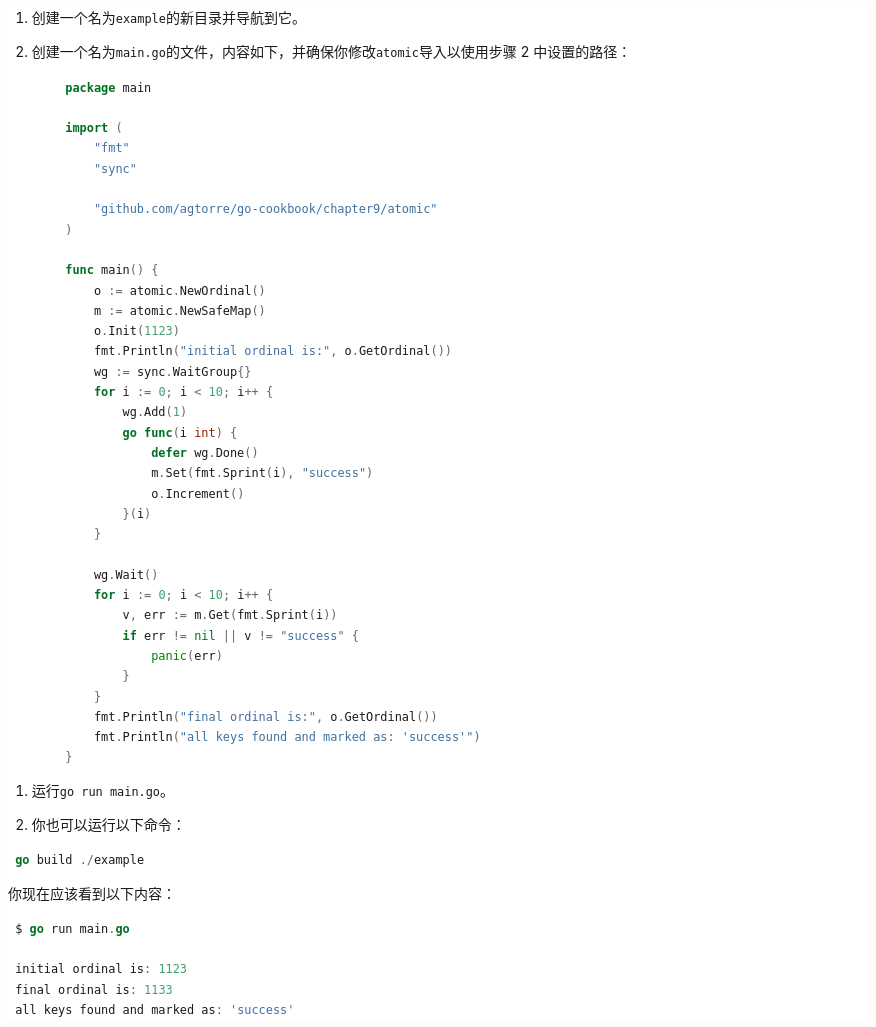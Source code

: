 1.  创建一个名为`example`的新目录并导航到它。

1.  创建一个名为`main.go`的文件，内容如下，并确保你修改`atomic`导入以使用步骤 2 中设置的路径：

```go
        package main

        import (
            "fmt"
            "sync"

            "github.com/agtorre/go-cookbook/chapter9/atomic"
        )

        func main() {
            o := atomic.NewOrdinal()
            m := atomic.NewSafeMap()
            o.Init(1123)
            fmt.Println("initial ordinal is:", o.GetOrdinal())
            wg := sync.WaitGroup{}
            for i := 0; i < 10; i++ {
                wg.Add(1)
                go func(i int) {
                    defer wg.Done()
                    m.Set(fmt.Sprint(i), "success")
                    o.Increment()
                }(i)
            }

            wg.Wait()
            for i := 0; i < 10; i++ {
                v, err := m.Get(fmt.Sprint(i))
                if err != nil || v != "success" {
                    panic(err)
                }
            }
            fmt.Println("final ordinal is:", o.GetOrdinal())
            fmt.Println("all keys found and marked as: 'success'")
        }

```

1.  运行`go run main.go`。

1.  你也可以运行以下命令：

```go
 go build ./example

```

你现在应该看到以下内容：

```go
 $ go run main.go

 initial ordinal is: 1123
 final ordinal is: 1133
 all keys found and marked as: 'success'

```
